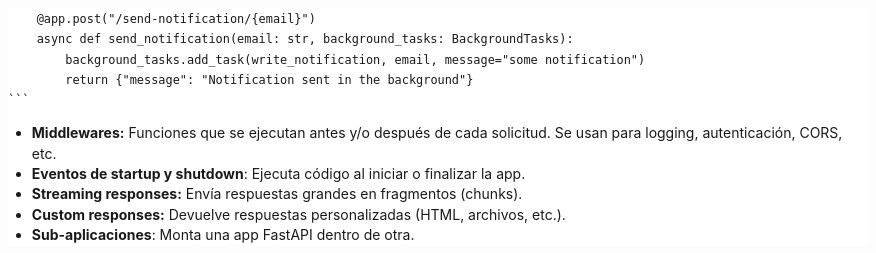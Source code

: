         @app.post("/send-notification/{email}")
        async def send_notification(email: str, background_tasks: BackgroundTasks):
            background_tasks.add_task(write_notification, email, message="some notification")
            return {"message": "Notification sent in the background"}
    ```
*   **Middlewares:**  Funciones que se ejecutan antes y/o después de cada solicitud.  Se usan para logging, autenticación, CORS, etc.
* **Eventos de startup y shutdown**: Ejecuta código al iniciar o finalizar la app.
*   **Streaming responses:**  Envía respuestas grandes en fragmentos (chunks).
*   **Custom responses:**  Devuelve respuestas personalizadas (HTML, archivos, etc.).
* **Sub-aplicaciones**: Monta una app FastAPI dentro de otra.
